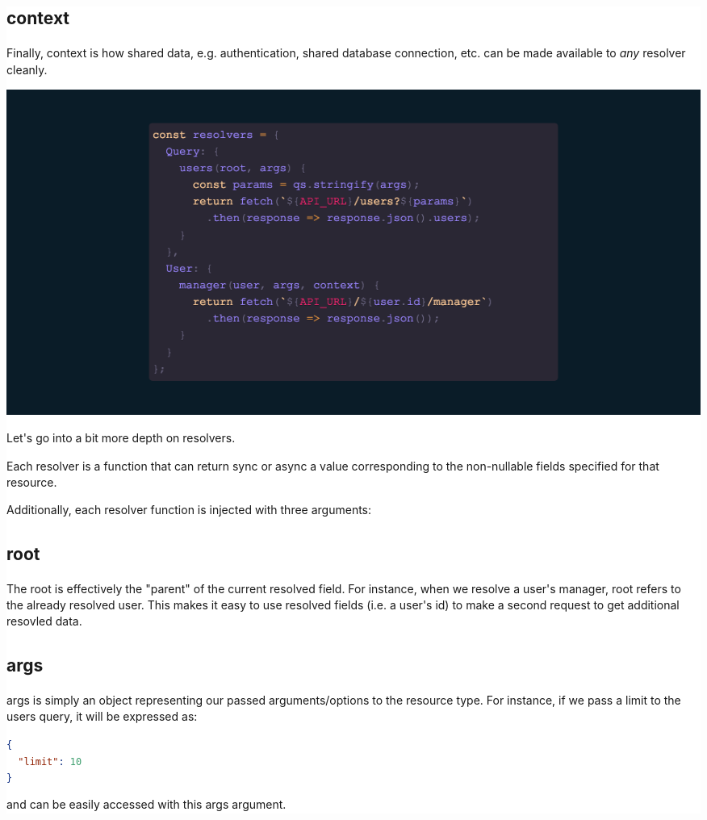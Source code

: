 ## context

Finally, context is how shared data, e.g. authentication, shared database connection, etc. can be made available to _any_ resolver cleanly.

![24](./images/25-24.png)

Let's go into a bit more depth on resolvers.

Each resolver is a function that can return sync or async a value corresponding to the non-nullable fields specified for that resource.

Additionally, each resolver function is injected with three arguments:

## root

The root is effectively the "parent" of the current resolved field. For instance, when we resolve a user's manager, root refers to the already resolved user. This makes it easy to use resolved fields (i.e. a user's id) to make a second request to get additional resovled data.

## args

args is simply an object representing our passed arguments/options to the resource type. For instance, if we pass a limit to the users query, it will be expressed as:

```json
{
  "limit": 10
}
```

and can be easily accessed with this args argument.
